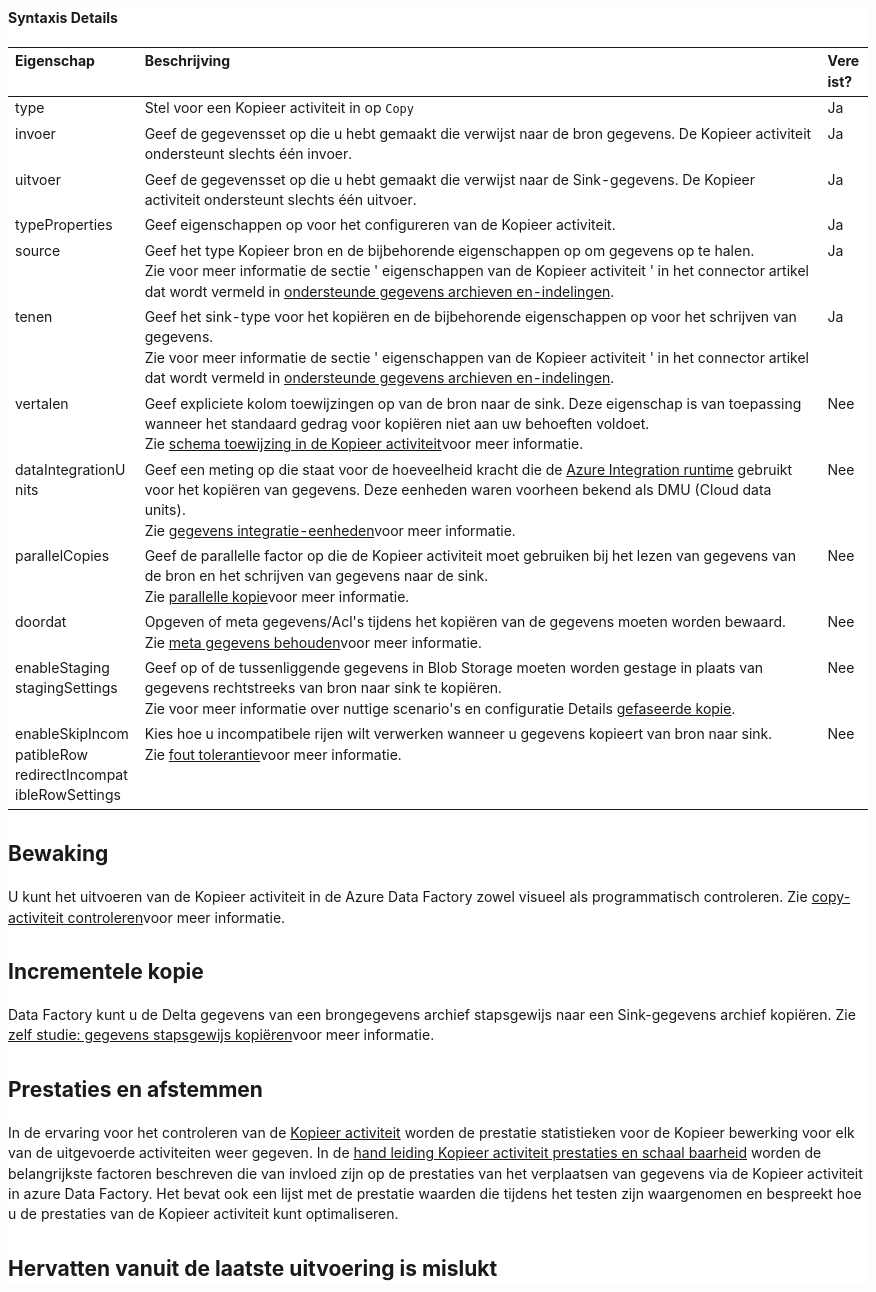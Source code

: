 #### <a name="syntax-details"></a>Syntaxis Details

| Eigenschap | Beschrijving | Vereist? |
|:--- |:--- |:--- |
| type | Stel voor een Kopieer activiteit in op `Copy` | Ja |
| invoer | Geef de gegevensset op die u hebt gemaakt die verwijst naar de bron gegevens. De Kopieer activiteit ondersteunt slechts één invoer. | Ja |
| uitvoer | Geef de gegevensset op die u hebt gemaakt die verwijst naar de Sink-gegevens. De Kopieer activiteit ondersteunt slechts één uitvoer. | Ja |
| typeProperties | Geef eigenschappen op voor het configureren van de Kopieer activiteit. | Ja |
| source | Geef het type Kopieer bron en de bijbehorende eigenschappen op om gegevens op te halen.<br/>Zie voor meer informatie de sectie ' eigenschappen van de Kopieer activiteit ' in het connector artikel dat wordt vermeld in [ondersteunde gegevens archieven en-indelingen](#supported-data-stores-and-formats). | Ja |
| tenen | Geef het sink-type voor het kopiëren en de bijbehorende eigenschappen op voor het schrijven van gegevens.<br/>Zie voor meer informatie de sectie ' eigenschappen van de Kopieer activiteit ' in het connector artikel dat wordt vermeld in [ondersteunde gegevens archieven en-indelingen](#supported-data-stores-and-formats). | Ja |
| vertalen | Geef expliciete kolom toewijzingen op van de bron naar de sink. Deze eigenschap is van toepassing wanneer het standaard gedrag voor kopiëren niet aan uw behoeften voldoet.<br/>Zie [schema toewijzing in de Kopieer activiteit](copy-activity-schema-and-type-mapping.md)voor meer informatie. | Nee |
| dataIntegrationUnits | Geef een meting op die staat voor de hoeveelheid kracht die de [Azure Integration runtime](concepts-integration-runtime.md) gebruikt voor het kopiëren van gegevens. Deze eenheden waren voorheen bekend als DMU (Cloud data units). <br/>Zie [gegevens integratie-eenheden](copy-activity-performance-features.md#data-integration-units)voor meer informatie. | Nee |
| parallelCopies | Geef de parallelle factor op die de Kopieer activiteit moet gebruiken bij het lezen van gegevens van de bron en het schrijven van gegevens naar de sink.<br/>Zie [parallelle kopie](copy-activity-performance-features.md#parallel-copy)voor meer informatie. | Nee |
| doordat | Opgeven of meta gegevens/Acl's tijdens het kopiëren van de gegevens moeten worden bewaard. <br/>Zie [meta gegevens behouden](copy-activity-preserve-metadata.md)voor meer informatie. |Nee |
| enableStaging<br/>stagingSettings | Geef op of de tussenliggende gegevens in Blob Storage moeten worden gestage in plaats van gegevens rechtstreeks van bron naar sink te kopiëren.<br/>Zie voor meer informatie over nuttige scenario's en configuratie Details [gefaseerde kopie](copy-activity-performance-features.md#staged-copy). | Nee |
| enableSkipIncompatibleRow<br/>redirectIncompatibleRowSettings| Kies hoe u incompatibele rijen wilt verwerken wanneer u gegevens kopieert van bron naar sink.<br/>Zie [fout tolerantie](copy-activity-fault-tolerance.md)voor meer informatie. | Nee |

## <a name="monitoring"></a>Bewaking

U kunt het uitvoeren van de Kopieer activiteit in de Azure Data Factory zowel visueel als programmatisch controleren. Zie [copy-activiteit controleren](copy-activity-monitoring.md)voor meer informatie.

## <a name="incremental-copy"></a>Incrementele kopie

Data Factory kunt u de Delta gegevens van een brongegevens archief stapsgewijs naar een Sink-gegevens archief kopiëren. Zie [zelf studie: gegevens stapsgewijs kopiëren](tutorial-incremental-copy-overview.md)voor meer informatie.

## <a name="performance-and-tuning"></a>Prestaties en afstemmen

In de ervaring voor het controleren van de [Kopieer activiteit](copy-activity-monitoring.md) worden de prestatie statistieken voor de Kopieer bewerking voor elk van de uitgevoerde activiteiten weer gegeven. In de [hand leiding Kopieer activiteit prestaties en schaal baarheid](copy-activity-performance.md) worden de belangrijkste factoren beschreven die van invloed zijn op de prestaties van het verplaatsen van gegevens via de Kopieer activiteit in azure Data Factory. Het bevat ook een lijst met de prestatie waarden die tijdens het testen zijn waargenomen en bespreekt hoe u de prestaties van de Kopieer activiteit kunt optimaliseren.

## <a name="resume-from-last-failed-run"></a>Hervatten vanuit de laatste uitvoering is mislukt
